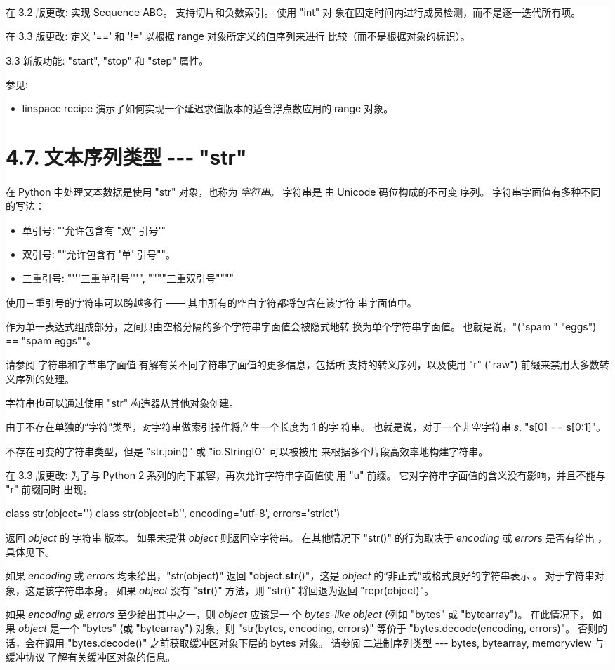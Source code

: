 在 3.2 版更改: 实现 Sequence ABC。 支持切片和负数索引。 使用 "int" 对
象在固定时间内进行成员检测，而不是逐一迭代所有项。

在 3.3 版更改: 定义 '==' 和 '!=' 以根据 range 对象所定义的值序列来进行
比较（而不是根据对象的标识）。

3.3 新版功能: "start", "stop" 和 "step" 属性。

参见:

  * linspace recipe 演示了如何实现一个延迟求值版本的适合浮点数应用的
    range 对象。


4.7. 文本序列类型 --- "str"
===========================

在 Python 中处理文本数据是使用 "str" 对象，也称为 *字符串*。 字符串是
由 Unicode 码位构成的不可变 序列。 字符串字面值有多种不同的写法：

* 单引号: "'允许包含有 "双" 引号'"

* 双引号: ""允许包含有 '单' 引号""。

* 三重引号: "'''三重单引号'''", """"三重双引号""""

使用三重引号的字符串可以跨越多行 —— 其中所有的空白字符都将包含在该字符
串字面值中。

作为单一表达式组成部分，之间只由空格分隔的多个字符串字面值会被隐式地转
换为单个字符串字面值。 也就是说，"("spam " "eggs") == "spam eggs""。

请参阅 字符串和字节串字面值 有解有关不同字符串字面值的更多信息，包括所
支持的转义序列，以及使用 "r" ("raw") 前缀来禁用大多数转义序列的处理。

字符串也可以通过使用 "str" 构造器从其他对象创建。

由于不存在单独的“字符”类型，对字符串做索引操作将产生一个长度为 1 的字
符串。 也就是说，对于一个非空字符串 *s*, "s[0] == s[0:1]"。

不存在可变的字符串类型，但是 "str.join()" 或 "io.StringIO" 可以被被用
来根据多个片段高效率地构建字符串。

在 3.3 版更改: 为了与 Python 2 系列的向下兼容，再次允许字符串字面值使
用 "u" 前缀。 它对字符串字面值的含义没有影响，并且不能与 "r" 前缀同时
出现。

class str(object='')
class str(object=b'', encoding='utf-8', errors='strict')

   返回 *object* 的 字符串 版本。 如果未提供 *object* 则返回空字符串。
   在其他情况下 "str()" 的行为取决于 *encoding* 或 *errors* 是否有给出
   ，具体见下。

   如果 *encoding* 或 *errors* 均未给出，"str(object)" 返回
   "object.__str__()"，这是 *object* 的“非正式”或格式良好的字符串表示
   。 对于字符串对象，这是该字符串本身。 如果 *object* 没有
   "__str__()" 方法，则 "str()" 将回退为返回 "repr(object)"。

   如果 *encoding* 或 *errors* 至少给出其中之一，则 *object* 应该是一
   个 *bytes-like object* (例如 "bytes" 或 "bytearray")。 在此情况下，
   如果 *object* 是一个 "bytes" (或 "bytearray") 对象，则 "str(bytes,
   encoding, errors)" 等价于 "bytes.decode(encoding, errors)"。 否则的
   话，会在调用 "bytes.decode()" 之前获取缓冲区对象下层的 bytes 对象。
   请参阅 二进制序列类型 --- bytes, bytearray, memoryview 与 缓冲协议
   了解有关缓冲区对象的信息。
